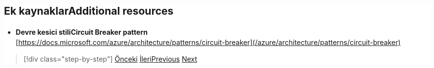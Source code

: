 ## <a name="additional-resources"></a><span data-ttu-id="80902-184">Ek kaynaklar</span><span class="sxs-lookup"><span data-stu-id="80902-184">Additional resources</span></span>

- <span data-ttu-id="80902-185">**Devre kesici stili**</span><span class="sxs-lookup"><span data-stu-id="80902-185">**Circuit Breaker pattern**</span></span>\
  [https://docs.microsoft.com/azure/architecture/patterns/circuit-breaker](/azure/architecture/patterns/circuit-breaker)

>[!div class="step-by-step"]
><span data-ttu-id="80902-186">[Önceki](implement-http-call-retries-exponential-backoff-polly.md)
>[İleri](monitor-app-health.md)</span><span class="sxs-lookup"><span data-stu-id="80902-186">[Previous](implement-http-call-retries-exponential-backoff-polly.md)
[Next](monitor-app-health.md)</span></span>
